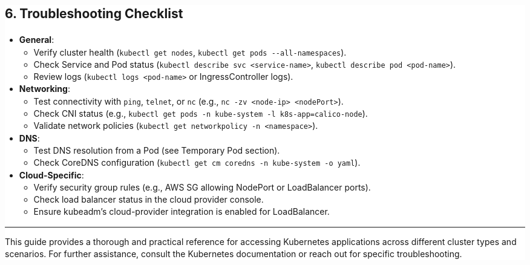 
## 6. Troubleshooting Checklist

- **General**:
  - Verify cluster health (`kubectl get nodes`, `kubectl get pods --all-namespaces`).
  - Check Service and Pod status (`kubectl describe svc <service-name>`, `kubectl describe pod <pod-name>`).
  - Review logs (`kubectl logs <pod-name>` or IngressController logs).
- **Networking**:
  - Test connectivity with `ping`, `telnet`, or `nc` (e.g., `nc -zv <node-ip> <nodePort>`).
  - Check CNI status (e.g., `kubectl get pods -n kube-system -l k8s-app=calico-node`).
  - Validate network policies (`kubectl get networkpolicy -n <namespace>`).
- **DNS**:
  - Test DNS resolution from a Pod (see Temporary Pod section).
  - Check CoreDNS configuration (`kubectl get cm coredns -n kube-system -o yaml`).
- **Cloud-Specific**:
  - Verify security group rules (e.g., AWS SG allowing NodePort or LoadBalancer ports).
  - Check load balancer status in the cloud provider console.
  - Ensure kubeadm’s cloud-provider integration is enabled for LoadBalancer.

---

This guide provides a thorough and practical reference for accessing Kubernetes applications across different cluster types and scenarios. For further assistance, consult the Kubernetes documentation or reach out for specific troubleshooting.